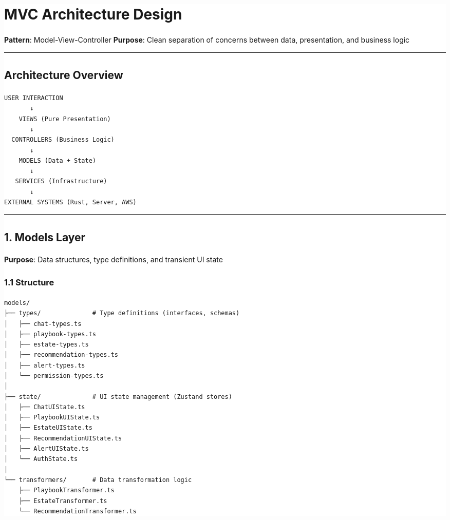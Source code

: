 # MVC Architecture Design

**Pattern**: Model-View-Controller
**Purpose**: Clean separation of concerns between data, presentation, and business logic

---

## Architecture Overview

```
USER INTERACTION
       ↓
    VIEWS (Pure Presentation)
       ↓
  CONTROLLERS (Business Logic)
       ↓
    MODELS (Data + State)
       ↓
   SERVICES (Infrastructure)
       ↓
EXTERNAL SYSTEMS (Rust, Server, AWS)
```

---

## 1. Models Layer

**Purpose**: Data structures, type definitions, and transient UI state

### 1.1 Structure

```
models/
├── types/              # Type definitions (interfaces, schemas)
│   ├── chat-types.ts
│   ├── playbook-types.ts
│   ├── estate-types.ts
│   ├── recommendation-types.ts
│   ├── alert-types.ts
│   └── permission-types.ts
│
├── state/              # UI state management (Zustand stores)
│   ├── ChatUIState.ts
│   ├── PlaybookUIState.ts
│   ├── EstateUIState.ts
│   ├── RecommendationUIState.ts
│   ├── AlertUIState.ts
│   └── AuthState.ts
│
└── transformers/       # Data transformation logic
    ├── PlaybookTransformer.ts
    ├── EstateTransformer.ts
    └── RecommendationTransformer.ts
```
